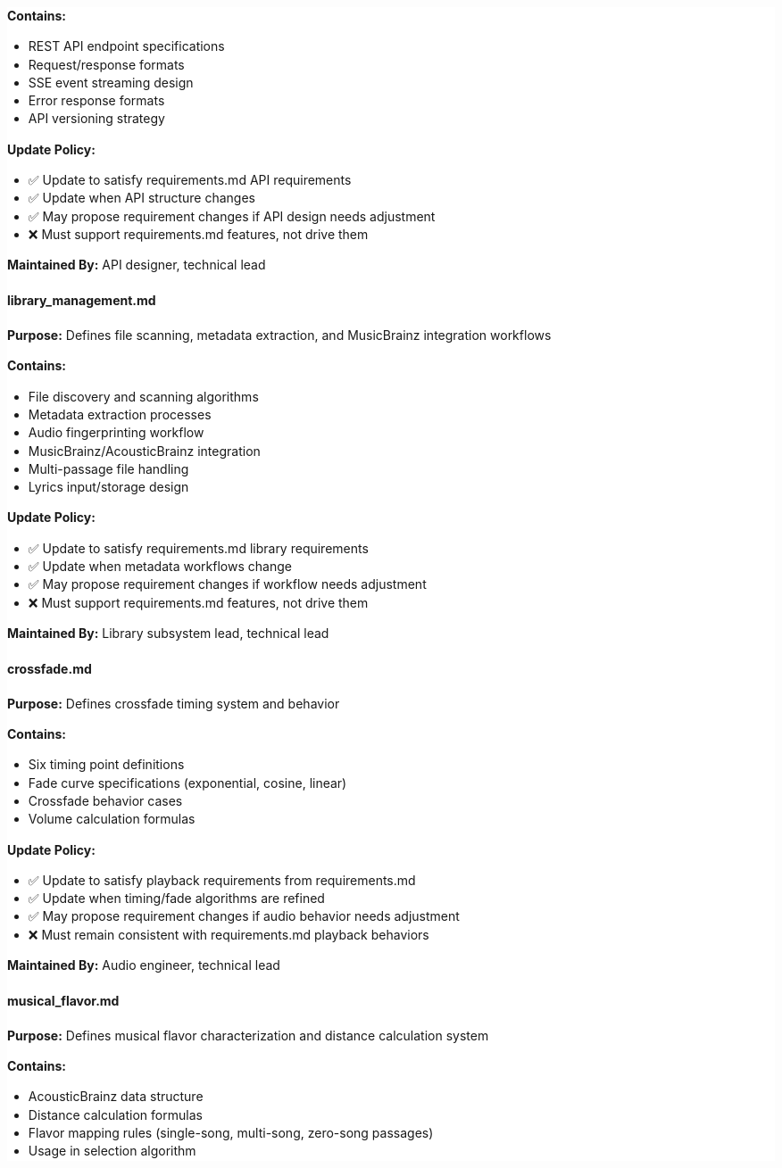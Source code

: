 **Contains:**
- REST API endpoint specifications
- Request/response formats
- SSE event streaming design
- Error response formats
- API versioning strategy

**Update Policy:**
- ✅ Update to satisfy requirements.md API requirements
- ✅ Update when API structure changes
- ✅ May propose requirement changes if API design needs adjustment
- ❌ Must support requirements.md features, not drive them

**Maintained By:** API designer, technical lead

#### library_management.md
**Purpose:** Defines file scanning, metadata extraction, and MusicBrainz integration workflows

**Contains:**
- File discovery and scanning algorithms
- Metadata extraction processes
- Audio fingerprinting workflow
- MusicBrainz/AcousticBrainz integration
- Multi-passage file handling
- Lyrics input/storage design

**Update Policy:**
- ✅ Update to satisfy requirements.md library requirements
- ✅ Update when metadata workflows change
- ✅ May propose requirement changes if workflow needs adjustment
- ❌ Must support requirements.md features, not drive them

**Maintained By:** Library subsystem lead, technical lead

#### crossfade.md
**Purpose:** Defines crossfade timing system and behavior

**Contains:**
- Six timing point definitions
- Fade curve specifications (exponential, cosine, linear)
- Crossfade behavior cases
- Volume calculation formulas

**Update Policy:**
- ✅ Update to satisfy playback requirements from requirements.md
- ✅ Update when timing/fade algorithms are refined
- ✅ May propose requirement changes if audio behavior needs adjustment
- ❌ Must remain consistent with requirements.md playback behaviors

**Maintained By:** Audio engineer, technical lead

#### musical_flavor.md
**Purpose:** Defines musical flavor characterization and distance calculation system

**Contains:**
- AcousticBrainz data structure
- Distance calculation formulas
- Flavor mapping rules (single-song, multi-song, zero-song passages)
- Usage in selection algorithm
